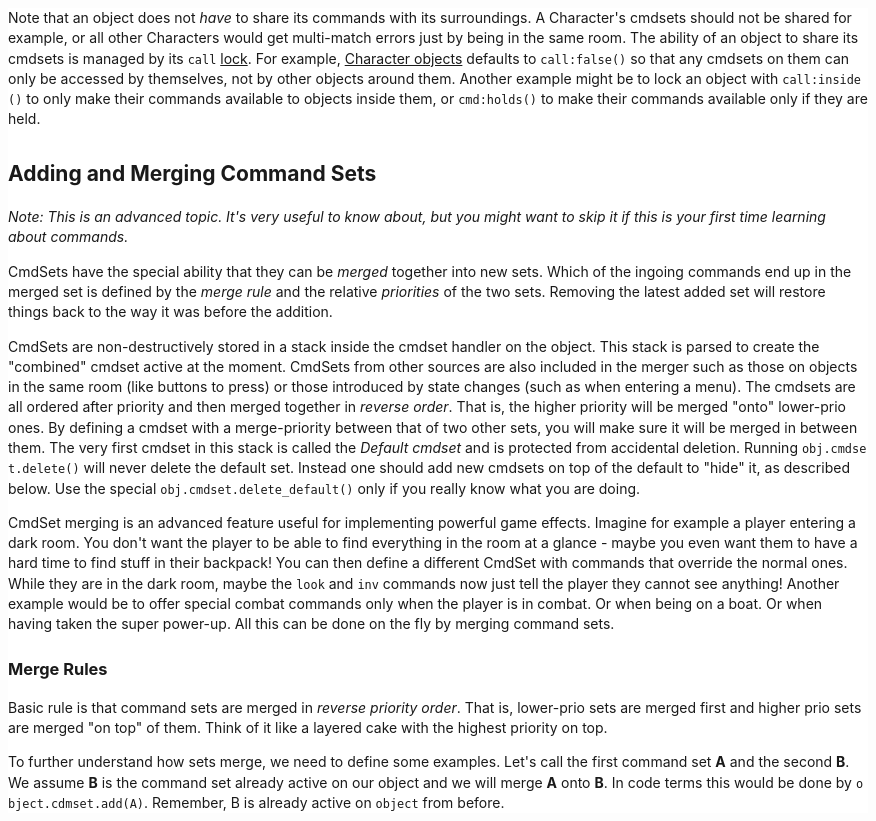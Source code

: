 Note that an object does not *have* to share its commands with its surroundings. A Character's
cmdsets should not be shared for example, or all other Characters would get multi-match errors just
by being in the same room. The ability of an object to share its cmdsets is managed by its `call`
[lock](Component/Locks). For example, [Character objects](Component/Objects) defaults to `call:false()` so that any
cmdsets on them can only be accessed by themselves, not by other objects around them. Another
example might be to lock an object with `call:inside()` to only make their commands available to
objects inside them, or `cmd:holds()` to make their commands available only if they are held.

## Adding and Merging Command Sets

*Note: This is an advanced topic. It's very useful to know about, but you might want to skip it if
this is your first time learning about commands.*

CmdSets have the special ability that they can be *merged* together into new sets. Which of the
ingoing commands end up in the merged set is defined by the *merge rule* and the relative
*priorities* of the two sets.  Removing the latest added set will restore things back to the way it
was before the addition.

CmdSets are non-destructively stored in a stack inside the cmdset handler on the object. This stack
is parsed to create the "combined" cmdset active at the moment. CmdSets from other sources are also
included in the merger such as those on objects in the same room (like buttons to press) or those
introduced by state changes (such as when entering a menu). The cmdsets are all ordered after
priority and then merged together in *reverse order*. That is, the higher priority will be merged
"onto" lower-prio ones. By defining a cmdset with a merge-priority between that of two other sets,
you will make sure it will be merged in between them.
The very first cmdset in this stack is called the *Default cmdset* and is protected from accidental
deletion. Running `obj.cmdset.delete()` will never delete the default set. Instead one should add
new cmdsets on top of the default to "hide" it, as described below.  Use the special
`obj.cmdset.delete_default()` only if you really know what you are doing.

CmdSet merging is an advanced feature useful for implementing powerful game effects. Imagine for
example a player entering a dark room. You don't want the player to be able to find everything in
the room at a glance - maybe you even want them to have a hard time to find stuff in their backpack!
You can then define a different CmdSet with commands that override the normal ones. While they are
in the dark room, maybe the `look` and `inv` commands now just tell the player they cannot see
anything! Another example would be to offer special combat commands only when the player is in
combat. Or when being on a boat. Or when having taken the super power-up. All this can be done on
the fly by merging command sets.

### Merge Rules

Basic rule is that command sets are merged in *reverse priority order*. That is, lower-prio sets are
merged first and higher prio sets are merged "on top" of them. Think of it like a layered cake with
the highest priority on top.

To further understand how sets merge, we need to define some examples. Let's call the first command
set **A** and the second **B**. We assume **B** is the command set already active on our object and
we will merge **A** onto **B**. In code terms this would be done by `object.cdmset.add(A)`.
Remember, B is already active on `object` from before.
